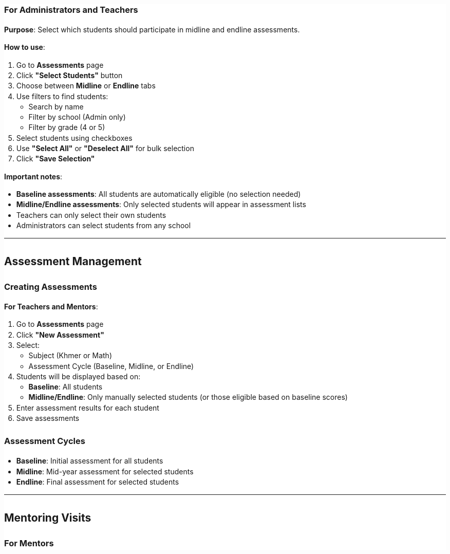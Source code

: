 ### For Administrators and Teachers

**Purpose**: Select which students should participate in midline and endline assessments.

**How to use**:
1. Go to **Assessments** page
2. Click **"Select Students"** button
3. Choose between **Midline** or **Endline** tabs
4. Use filters to find students:
   - Search by name
   - Filter by school (Admin only)
   - Filter by grade (4 or 5)
5. Select students using checkboxes
6. Use **"Select All"** or **"Deselect All"** for bulk selection
7. Click **"Save Selection"**

**Important notes**:
- **Baseline assessments**: All students are automatically eligible (no selection needed)
- **Midline/Endline assessments**: Only selected students will appear in assessment lists
- Teachers can only select their own students
- Administrators can select students from any school

---

## Assessment Management

### Creating Assessments

**For Teachers and Mentors**:
1. Go to **Assessments** page
2. Click **"New Assessment"**
3. Select:
   - Subject (Khmer or Math)
   - Assessment Cycle (Baseline, Midline, or Endline)
4. Students will be displayed based on:
   - **Baseline**: All students
   - **Midline/Endline**: Only manually selected students (or those eligible based on baseline scores)
5. Enter assessment results for each student
6. Save assessments

### Assessment Cycles
- **Baseline**: Initial assessment for all students
- **Midline**: Mid-year assessment for selected students
- **Endline**: Final assessment for selected students

---

## Mentoring Visits

### For Mentors
